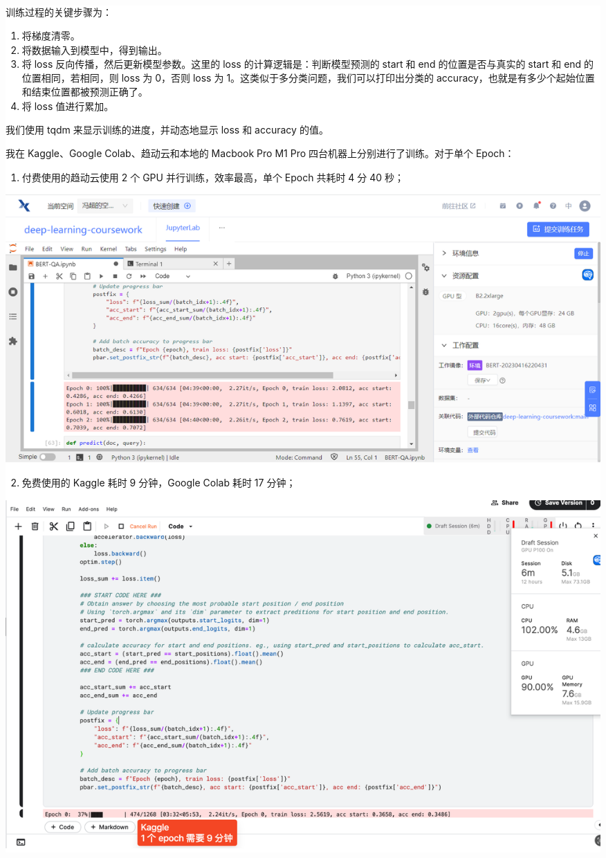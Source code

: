 训练过程的关键步骤为：

1. 将梯度清零。
2. 将数据输入到模型中，得到输出。
3. 将 loss 反向传播，然后更新模型参数。这里的 loss 的计算逻辑是：判断模型预测的 start 和 end 的位置是否与真实的 start 和 end 的位置相同，若相同，则 loss 为 0，否则 loss 为 1。这类似于多分类问题，我们可以打印出分类的 accuracy，也就是有多少个起始位置和结束位置都被预测正确了。
4. 将 loss 值进行累加。

我们使用 tqdm 来显示训练的进度，并动态地显示 loss 和 accuracy 的值。

我在 Kaggle、Google Colab、趋动云和本地的 Macbook Pro M1 Pro 四台机器上分别进行了训练。对于单个 Epoch：

1. 付费使用的趋动云使用 2 个 GPU 并行训练，效率最高，单个 Epoch 共耗时 4 分 40 秒；

![qudongyun](./README-iamge/qudongyun.png)

2. 免费使用的 Kaggle 耗时 9 分钟，Google Colab 耗时 17 分钟；

![kaggle](./README-iamge/kaggle.png)

